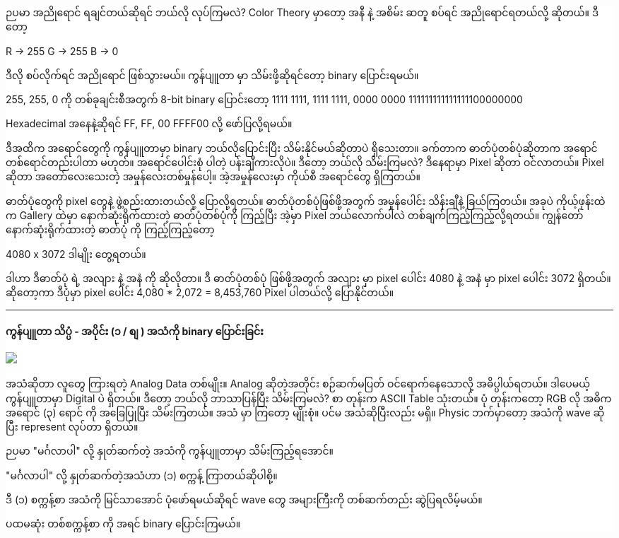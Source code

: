 ဉပမာ အညိုရောင် ရချင်တယ်ဆိုရင် ဘယ်လို လုပ်ကြမလဲ? Color Theory မှာတော့ အနီ နဲ့ အစိမ်း ဆတူ စပ်ရင် အညိုရောင်ရတယ်လို့ ဆိုတယ်။ ဒီတော့ 

R -> 255
G -> 255
B -> 0

ဒီလို စပ်လိုက်ရင် အညိုရောင် ဖြစ်သွားမယ်။
ကွန်ပျူတာ မှာ သိမ်းဖို့ဆိုရင်တော့ binary ပြောင်းရမယ်။

255, 255, 0 ကို တစ်ခုချင်းစီအတွက် 8-bit binary ပြောင်းတော့
1111 1111, 1111 1111, 0000 0000
111111111111111100000000

Hexadecimal အနေနဲ့ဆိုရင်
FF, FF, 00
FFFF00 လို့ ဖော်ပြလို့ရမယ်။ 


ဒီအထိက အရောင်တွေကို ကွန်ပျူတာမှာ binary ဘယ်လိုပြောင်းပြီး သိမ်းနိုင်မယ်ဆိုတာပဲ ရှိသေးတာ။ ခက်တာက ဓာတ်ပုံတစ်ပုံဆိုတာက အရောင်တစ်ရောင်တည်းပါတာ မဟုတ်။ အရောင်ပေါင်းစုံ ပါတဲ့ ပန်းချီကားလိုပဲ။ ဒီတော့ ဘယ်လို သိမ်းကြမလဲ? ဒီနေရာမှာ Pixel ဆိုတာ ဝင်လာတယ်။ Pixel ဆိုတာ အတော်လေးသေးတဲ့ အမှုန်လေးတစ်မှုန်ပေါ့။ အဲ့အမှုန်လေးမှာ ကိုယ်စီ အရောင်တွေ ရှိကြတယ်။ 

ဓာတ်ပုံတွေကို pixel တွေနဲ့ ဖွဲ့စည်းထားတယ်လို့ ပြောလို့ရတယ်။ ဓာတ်ပုံတစ်ပုံဖြစ်ဖို့အတွက် အမှုန်ပေါင်း သိန်းချီနဲ့ ခြယ်ကြတယ်။ အခုပဲ ကိုယ့်ဖုန်းထဲက Gallery ထဲမှာ နောက်ဆုံးရိုက်ထားတဲ့ ဓာတ်ပုံတစ်ပုံကို ကြည့်ပြီး အဲ့မှာ Pixel ဘယ်လောက်ပါလဲ တစ်ချက်ကြည့်ကြည့်လို့ရတယ်။ ကျွန်တော် နောက်ဆုံးရိုက်ထားတဲ့ ဓာတ်ပုံ ကို ကြည့်ကြည့်တော့  

4080 x 3072 ဒါမျိုး တွေ့ရတယ်။

ဒါဟာ ဒီဓာတ်ပုံ ရဲ့ အလျား နဲ့ အနံ ကို ဆိုလိုတာ။ ဒီ ဓာတ်ပုံတစ်ပုံ ဖြစ်ဖို့အတွက်
အလျား မှာ pixel ပေါင်း 4080 နဲ့
အနံ မှာ pixel ပေါင်း 3072 ရှိတယ်။
ဆိုတော့ကာ ဒီပုံမှာ pixel ပေါင်း 4,080 * 2,072 = 8,453,760 Pixel ပါတယ်လို့ ပြောနိုင်တယ်။


-----

#### ကွန်ပျူတာ သိပ္ပံ - အပိုင်း (၁ / စျ ) အသံကို binary ပြောင်းခြင်း

<img src="https://i.ibb.co/vX7tzwr/Screenshot-2024-04-11-at-08-52-14.png" />

အသံဆိုတာ လူတွေ ကြားရတဲ့ Analog Data တစ်မျိုး။
Analog ဆိုတဲ့အတိုင်း စဉ်ဆက်မပြတ် ဝင်ရောက်နေသောလို့ အဓိပ္ပါယ်ရတယ်။
ဒါပေမယ့် ကွန်ပျူတာမှာ Digital ပဲ ရှိတယ်။ ဒီတော့ ဘယ်လို ဘာသာပြန်ပြီး သိမ်းကြမလဲ? စာ တုန်းက ASCII Table သုံးတယ်။ ပုံ တုန်းကတော့ RGB လို အဓိက အရောင် (၃)​ ရောင် ကို အခြေပြုပြီး သိမ်းကြတယ်။ အသံ မှာ ကြတော့ မျိုးစုံ။ ပင်မ အသံဆိုပြီးလည်း မရှိ။ Physic ဘက်မှာတော့ အသံကို wave ဆိုပြီး represent လုပ်တာ ရှိတယ်။ 

ဉပမာ "မင်္ဂလာပါ" လို့ နှုတ်ဆက်တဲ့ အသံကို ကွန်ပျူတာမှာ သိမ်းကြည့်ရအောင်။

"မင်္ဂလာပါ" လို့ နှုတ်ဆက်တဲ့အသံဟာ (၁) စက္ကန့် ကြာတယ်ဆိုပါစို့။

ဒီ (၁) စက္ကန့်စာ အသံကို မြင်သာအောင် ပုံဖော်ရမယ်ဆိုရင် wave တွေ အများကြီးကို တစ်ဆက်တည်း ဆွဲပြရလိမ့်မယ်။

ပထမဆုံး တစ်စက္ကန့်စာ ကို အရင် binary ပြောင်းကြမယ်။
